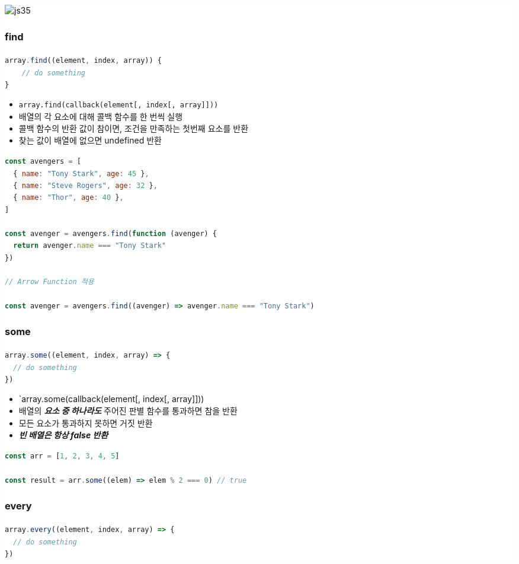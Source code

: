 <img width="352" alt="js35" src="https://user-images.githubusercontent.com/86648892/196928019-bbb830fe-4764-47f2-99d0-e850e3493959.png">

### find

```jsx
array.find((element, index, array)) {
	// do something
}
```

- `array.find(callback(element[, index[, array]]))`
- 배열의 각 요소에 대해 콜백 함수를 한 번씩 실행
- 콜백 함수의 반환 값이 참이면, 조건을 만족하는 첫번째 요소를 반환
- 찾는 값이 배열에 없으면 undefined 반환

```jsx
const avengers = [
  { name: "Tony Stark", age: 45 },
  { name: "Steve Rogers", age: 32 },
  { name: "Thor", age: 40 },
]

const avenger = avengers.find(function (avenger) {
  return avenger.name === "Tony Stark"
})

// Arrow Function 적용

const avenger = avengers.find((avenger) => avenger.name === "Tony Stark")
```

### some

```jsx
array.some((element, index, array) => {
  // do something
})
```

- `array.some(callback(element[, index[, array]]))
- 배열의 **_요소 중 하나라도_** 주어진 판별 함수를 통과하면 참을 반환
- 모든 요소가 통과하지 못하면 거짓 반환
- **_빈 배열은 항상 false 반환_**

```jsx
const arr = [1, 2, 3, 4, 5]

const result = arr.some((elem) => elem % 2 === 0) // true
```

### every

```jsx
array.every((element, index, array) => {
  // do something
})
```


  [key]: value,